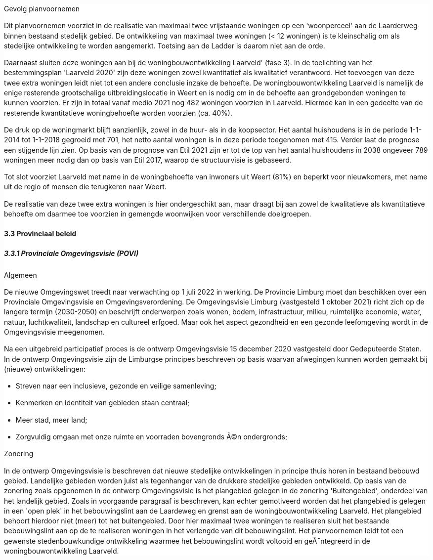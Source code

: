 Gevolg planvoornemen

Dit planvoornemen voorziet in de realisatie van maximaal twee vrijstaande woningen op een 'woonperceel' aan de Laarderweg binnen bestaand stedelijk gebied. De ontwikkeling van maximaal twee woningen (\< 12 woningen) is te kleinschalig om als stedelijke ontwikkeling te worden aangemerkt. Toetsing aan de Ladder is daarom niet aan de orde.

Daarnaast sluiten deze woningen aan bij de woningbouwontwikkeling Laarveld' (fase 3\). In de toelichting van het bestemmingsplan 'Laarveld 2020' zijn deze woningen zowel kwantitatief als kwalitatief verantwoord. Het toevoegen van deze twee extra woningen leidt niet tot een andere conclusie inzake de behoefte. De woningbouwontwikkeling Laarveld is namelijk de enige resterende grootschalige uitbreidingslocatie in Weert en is nodig om in de behoefte aan grondgebonden woningen te kunnen voorzien. Er zijn in totaal vanaf medio 2021 nog 482 woningen voorzien in Laarveld. Hiermee kan in een gedeelte van de resterende kwantitatieve woningbehoefte worden voorzien (ca. 40%).

De druk op de woningmarkt blijft aanzienlijk, zowel in de huur\- als in de koopsector. Het aantal huishoudens is in de periode 1\-1\-2014 tot 1\-1\-2018 gegroeid met 701, het netto aantal woningen is in deze periode toegenomen met 415\. Verder laat de prognose een stijgende lijn zien. Op basis van de prognose van Etil 2021 zijn er tot de top van het aantal huishoudens in 2038 ongeveer 789 woningen meer nodig dan op basis van Etil 2017, waarop de structuurvisie is gebaseerd.

Tot slot voorziet Laarveld met name in de woningbehoefte van inwoners uit Weert (81%) en beperkt voor nieuwkomers, met name uit de regio of mensen die terugkeren naar Weert.

De realisatie van deze twee extra woningen is hier ondergeschikt aan, maar draagt bij aan zowel de kwalitatieve als kwantitatieve behoefte om daarmee toe voorzien in gemengde woonwijken voor verschillende doelgroepen.

#### 3\.3 Provinciaal beleid

##### 3\.3\.1 Provinciale Omgevingsvisie (POVI)

Algemeen

De nieuwe Omgevingswet treedt naar verwachting op 1 juli 2022 in werking. De Provincie Limburg moet dan beschikken over een Provinciale Omgevingsvisie en Omgevingsverordening. De Omgevingsvisie Limburg (vastgesteld 1 oktober 2021\) richt zich op de langere termijn (2030\-2050\) en beschrijft onderwerpen zoals wonen, bodem, infrastructuur, milieu, ruimtelijke economie, water, natuur, luchtkwaliteit, landschap en cultureel erfgoed. Maar ook het aspect gezondheid en een gezonde leefomgeving wordt in de Omgevingsvisie meegenomen.

Na een uitgebreid participatief proces is de ontwerp Omgevingsvisie 15 december 2020 vastgesteld door Gedeputeerde Staten. In de ontwerp Omgevingsvisie zijn de Limburgse principes beschreven op basis waarvan afwegingen kunnen worden gemaakt bij (nieuwe) ontwikkelingen:

* Streven naar een inclusieve, gezonde en veilige samenleving;

* Kenmerken en identiteit van gebieden staan centraal;

* Meer stad, meer land;

* Zorgvuldig omgaan met onze ruimte en voorraden bovengronds Ã©n ondergronds;

Zonering

In de ontwerp Omgevingsvisie is beschreven dat nieuwe stedelijke ontwikkelingen in principe thuis horen in bestaand bebouwd gebied. Landelijke gebieden worden juist als tegenhanger van de drukkere stedelijke gebieden ontwikkeld. Op basis van de zonering zoals opgenomen in de ontwerp Omgevingsvisie is het plangebied gelegen in de zonering 'Buitengebied', onderdeel van het landelijk gebied. Zoals in voorgaande paragraaf is beschreven, kan echter gemotiveerd worden dat het plangebied is gelegen in een 'open plek' in het bebouwingslint aan de Laardeweg en grenst aan de woningbouwontwikkeling Laarveld. Het plangebied behoort hierdoor niet (meer) tot het buitengebied. Door hier maximaal twee woningen te realiseren sluit het bestaande bebouwingslint aan op de te realiseren woningen in het verlengde van dit bebouwingslint. Het planvoornemen leidt tot een gewenste stedenbouwkundige ontwikkeling waarmee het bebouwingslint wordt voltooid en geÃ¯ntegreerd in de woningbouwontwikkeling Laarveld.
